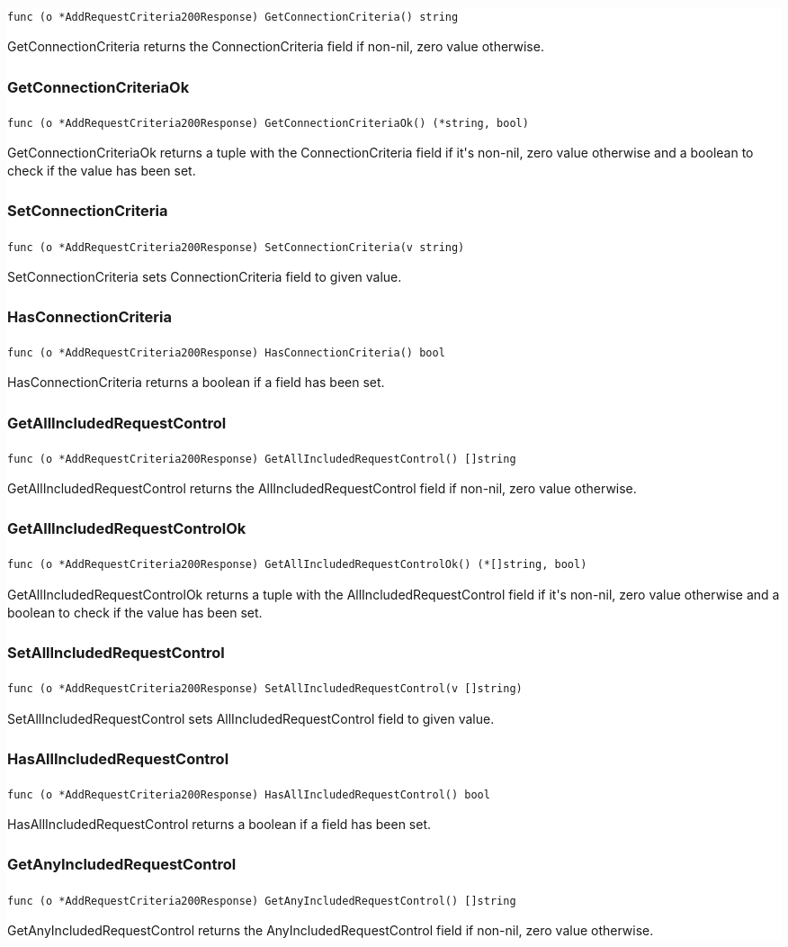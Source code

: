 `func (o *AddRequestCriteria200Response) GetConnectionCriteria() string`

GetConnectionCriteria returns the ConnectionCriteria field if non-nil, zero value otherwise.

### GetConnectionCriteriaOk

`func (o *AddRequestCriteria200Response) GetConnectionCriteriaOk() (*string, bool)`

GetConnectionCriteriaOk returns a tuple with the ConnectionCriteria field if it's non-nil, zero value otherwise
and a boolean to check if the value has been set.

### SetConnectionCriteria

`func (o *AddRequestCriteria200Response) SetConnectionCriteria(v string)`

SetConnectionCriteria sets ConnectionCriteria field to given value.

### HasConnectionCriteria

`func (o *AddRequestCriteria200Response) HasConnectionCriteria() bool`

HasConnectionCriteria returns a boolean if a field has been set.

### GetAllIncludedRequestControl

`func (o *AddRequestCriteria200Response) GetAllIncludedRequestControl() []string`

GetAllIncludedRequestControl returns the AllIncludedRequestControl field if non-nil, zero value otherwise.

### GetAllIncludedRequestControlOk

`func (o *AddRequestCriteria200Response) GetAllIncludedRequestControlOk() (*[]string, bool)`

GetAllIncludedRequestControlOk returns a tuple with the AllIncludedRequestControl field if it's non-nil, zero value otherwise
and a boolean to check if the value has been set.

### SetAllIncludedRequestControl

`func (o *AddRequestCriteria200Response) SetAllIncludedRequestControl(v []string)`

SetAllIncludedRequestControl sets AllIncludedRequestControl field to given value.

### HasAllIncludedRequestControl

`func (o *AddRequestCriteria200Response) HasAllIncludedRequestControl() bool`

HasAllIncludedRequestControl returns a boolean if a field has been set.

### GetAnyIncludedRequestControl

`func (o *AddRequestCriteria200Response) GetAnyIncludedRequestControl() []string`

GetAnyIncludedRequestControl returns the AnyIncludedRequestControl field if non-nil, zero value otherwise.
